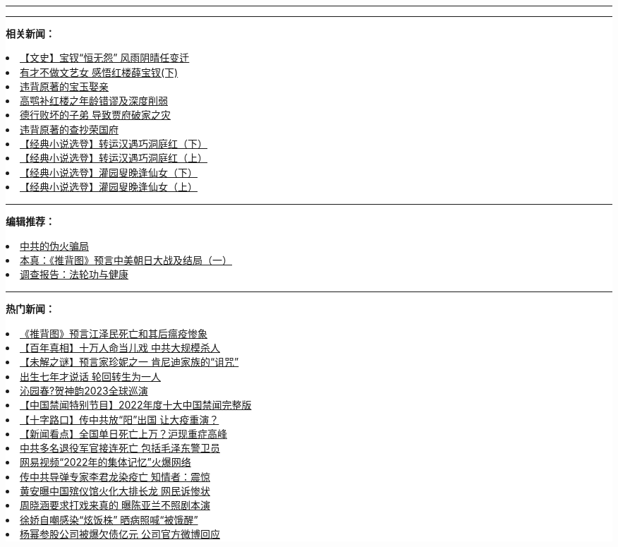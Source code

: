 <hr>
<hr>

<strong>相关新闻：</strong>
<li><a href="https://github.com/19920513/djy/blob/master/gb/19/3/16/n11118625.md#1">【文史】宝钗“恒无怨” 风雨阴晴任变迁</a></li>
<li><a href="https://github.com/19920513/djy/blob/master/gb/19/4/24/n11210911.md#1">有才不做文艺女 感悟红楼薛宝钗(下)</a></li>
<li><a href="https://github.com/19920513/djy/blob/master/gb/20/5/15/n12112533.md#1">违背原著的宝玉娶亲</a></li>
<li><a href="https://github.com/19920513/djy/blob/master/gb/20/5/20/n12122697.md#1">高鹗补红楼之年龄错谬及深度削弱</a></li>
<li><a href="https://github.com/19920513/djy/blob/master/gb/20/5/25/n12135940.md#1">德行败坏的子弟  导致贾府破家之灾</a></li>
<li><a href="https://github.com/19920513/djy/blob/master/gb/20/6/1/n12153439.md#1">违背原著的查抄荣国府</a></li>
<li><a href="https://github.com/19920513/djy/blob/master/gb/22/12/22/n13889967.md#1">【经典小说选登】转运汉遇巧洞庭红（下）</a></li>
<li><a href="https://github.com/19920513/djy/blob/master/gb/22/12/22/n13889963.md#1">【经典小说选登】转运汉遇巧洞庭红（上）</a></li>
<li><a href="https://github.com/19920513/djy/blob/master/gb/22/11/28/n13874753.md#1">【经典小说选登】灌园叟晚逢仙女（下）</a></li>
<li><a href="https://github.com/19920513/djy/blob/master/gb/22/11/28/n13874746.md#1">【经典小说选登】灌园叟晚逢仙女（上）</a></li>
<hr>


<strong>编辑推荐：</strong>
<li><a href="https://github.com/19920513/djy/blob/master/gb/16/1/21/n4622075.md?dfh#1" target="_blank">中共的伪火骗局</a></li><li><a href="https://github.com/tsiac2612/djy/blob/master/gb/18/5/23/n10420942.md#1" target="_blank">本真：《推背图》预言中美朝日大战及结局（一）</a></li><li><a href="https://github.com/tsiac2612/djy/blob/master/gb/8/9/15/n2263295.md#1" target="_blank">调查报告：法轮功与健康</a></li><hr>


<strong>热门新闻：</strong>
<li><a href="https://github.com/19920513/djy/blob/master/gb/22/12/27/n13893016.md#1">《推背图》预言江泽民死亡和其后瘟疫惨象</a></li>
<li><a href="https://github.com/19920513/djy/blob/master/gb/22/12/23/n13890728.md#1">【百年真相】十万人命当儿戏 中共大规模杀人</a></li>
<li><a href="https://github.com/19920513/djy/blob/master/gb/22/12/26/n13891849.md#1">【未解之谜】预言家珍妮之一 肯尼迪家族的“诅咒”</a></li>
<li><a href="https://github.com/19920513/djy/blob/master/gb/22/12/24/n13891107.md#1">出生七年才说话 轮回转生为一人</a></li>
<li><a href="https://github.com/19920513/djy/blob/master/gb/22/12/22/n13889893.md#1">沁园春?贺神韵2023全球巡演</a></li>
<li><a href="https://github.com/19920513/djy/blob/master/gb/22/12/30/n13895644.md#1">【中国禁闻特别节目】2022年度十大中国禁闻完整版</a></li>
<li><a href="https://github.com/19920513/djy/blob/master/gb/22/12/31/n13896430.md#1">【十字路口】传中共放“阳”出国 让大疫重演？</a></li>
<li><a href="https://github.com/19920513/djy/blob/master/gb/22/12/31/n13895833.md#1">【新闻看点】全国单日死亡上万？沪现重症高峰</a></li>
<li><a href="https://github.com/19920513/djy/blob/master/gb/22/12/29/n13893987.md#1">中共多名退役军官接连死亡 包括毛泽东警卫员</a></li>
<li><a href="https://github.com/19920513/djy/blob/master/gb/22/12/29/n13894498.md#1">网易视频“2022年的集体记忆”火爆网络</a></li>
<li><a href="https://github.com/19920513/djy/blob/master/gb/22/12/29/n13893955.md#1">传中共导弹专家李君龙染疫亡 知情者：震惊</a></li>
<li><a href="https://github.com/19920513/djy/blob/master/gb/22/12/30/n13894733.md#1">黄安曝中国殡仪馆火化大排长龙 网民诉惨状</a></li>
<li><a href="https://github.com/19920513/djy/blob/master/gb/22/12/31/n13895820.md#1">周晓涵要求打戏来真的 曝陈亚兰不照剧本演</a></li>
<li><a href="https://github.com/19920513/djy/blob/master/gb/22/12/28/n13893835.md#1">徐娇自嘲感染“炫饭株” 晒病照喊“被饿醒”</a></li>
<li><a href="https://github.com/19920513/djy/blob/master/gb/22/12/29/n13894649.md#1">杨幂参股公司被爆欠债亿元 公司官方微博回应</a></li>